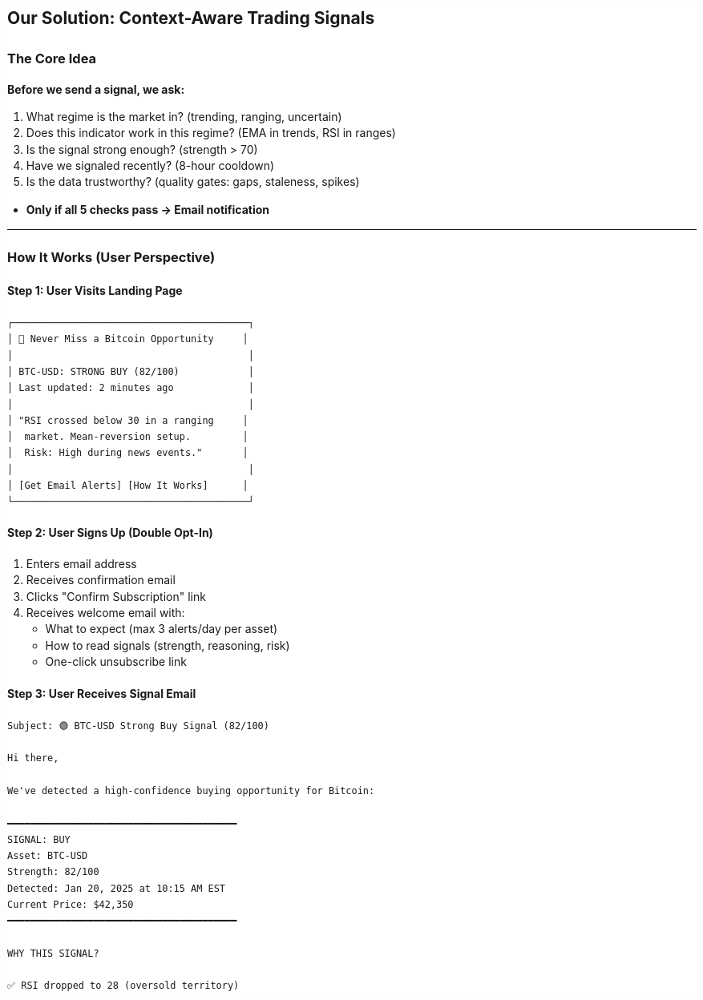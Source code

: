 
## Our Solution: Context-Aware Trading Signals

### The Core Idea

**Before we send a signal, we ask:**

1. What regime is the market in? (trending, ranging, uncertain)
2. Does this indicator work in this regime? (EMA in trends, RSI in ranges)
3. Is the signal strong enough? (strength > 70)
4. Have we signaled recently? (8-hour cooldown)
5. Is the data trustworthy? (quality gates: gaps, staleness, spikes)

- **Only if all 5 checks pass → Email notification**

---

### How It Works (User Perspective)

#### Step 1: User Visits Landing Page

```text
┌─────────────────────────────────────────┐
│ 🚀 Never Miss a Bitcoin Opportunity     │
│                                         │
│ BTC-USD: STRONG BUY (82/100)            │
│ Last updated: 2 minutes ago             │
│                                         │
│ "RSI crossed below 30 in a ranging     │
│  market. Mean-reversion setup.         │
│  Risk: High during news events."       │
│                                         │
│ [Get Email Alerts] [How It Works]      │
└─────────────────────────────────────────┘
```

#### Step 2: User Signs Up (Double Opt-In)

1. Enters email address
2. Receives confirmation email
3. Clicks "Confirm Subscription" link
4. Receives welcome email with:
   - What to expect (max 3 alerts/day per asset)
   - How to read signals (strength, reasoning, risk)
   - One-click unsubscribe link

#### Step 3: User Receives Signal Email

```text
Subject: 🟢 BTC-USD Strong Buy Signal (82/100)

Hi there,

We've detected a high-confidence buying opportunity for Bitcoin:

━━━━━━━━━━━━━━━━━━━━━━━━━━━━━━━━━━━━━━━━
SIGNAL: BUY
Asset: BTC-USD
Strength: 82/100
Detected: Jan 20, 2025 at 10:15 AM EST
Current Price: $42,350
━━━━━━━━━━━━━━━━━━━━━━━━━━━━━━━━━━━━━━━━

WHY THIS SIGNAL?

✅ RSI dropped to 28 (oversold territory)
```
